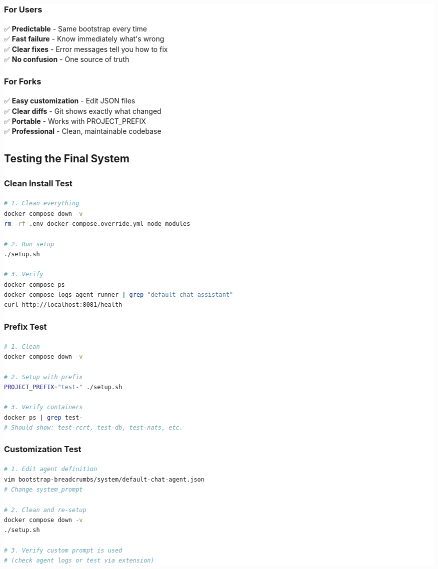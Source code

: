 ### For Users
✅ **Predictable** - Same bootstrap every time  
✅ **Fast failure** - Know immediately what's wrong  
✅ **Clear fixes** - Error messages tell you how to fix  
✅ **No confusion** - One source of truth  

### For Forks
✅ **Easy customization** - Edit JSON files  
✅ **Clear diffs** - Git shows exactly what changed  
✅ **Portable** - Works with PROJECT_PREFIX  
✅ **Professional** - Clean, maintainable codebase  

## Testing the Final System

### Clean Install Test
```bash
# 1. Clean everything
docker compose down -v
rm -rf .env docker-compose.override.yml node_modules

# 2. Run setup
./setup.sh

# 3. Verify
docker compose ps
docker compose logs agent-runner | grep "default-chat-assistant"
curl http://localhost:8081/health
```

### Prefix Test
```bash
# 1. Clean
docker compose down -v

# 2. Setup with prefix
PROJECT_PREFIX="test-" ./setup.sh

# 3. Verify containers
docker ps | grep test-
# Should show: test-rcrt, test-db, test-nats, etc.
```

### Customization Test
```bash
# 1. Edit agent definition
vim bootstrap-breadcrumbs/system/default-chat-agent.json
# Change system_prompt

# 2. Clean and re-setup
docker compose down -v
./setup.sh

# 3. Verify custom prompt is used
# (check agent logs or test via extension)
```
